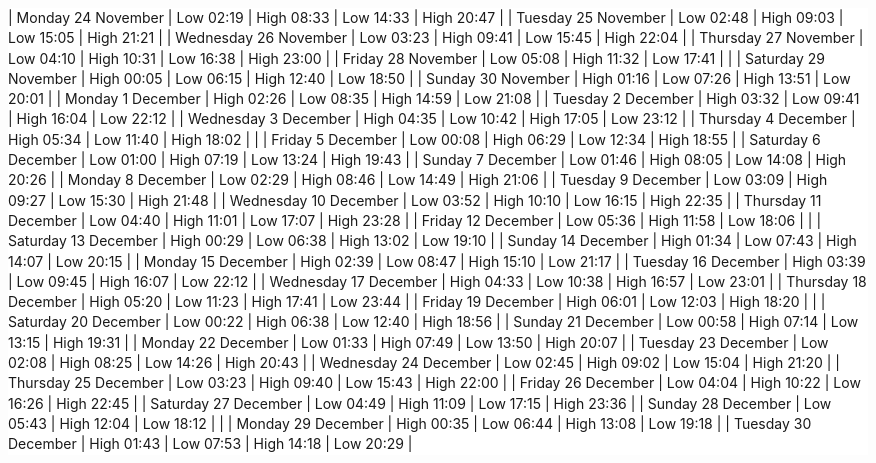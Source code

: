 | Monday 24 November | Low 02:19 | High 08:33 | Low 14:33 | High 20:47 | 
| Tuesday 25 November | Low 02:48 | High 09:03 | Low 15:05 | High 21:21 | 
| Wednesday 26 November | Low 03:23 | High 09:41 | Low 15:45 | High 22:04 | 
| Thursday 27 November | Low 04:10 | High 10:31 | Low 16:38 | High 23:00 | 
| Friday 28 November | Low 05:08 | High 11:32 | Low 17:41 |  | 
| Saturday 29 November | High 00:05 | Low 06:15 | High 12:40 | Low 18:50 | 
| Sunday 30 November | High 01:16 | Low 07:26 | High 13:51 | Low 20:01 | 
| Monday 1 December | High 02:26 | Low 08:35 | High 14:59 | Low 21:08 | 
| Tuesday 2 December | High 03:32 | Low 09:41 | High 16:04 | Low 22:12 | 
| Wednesday 3 December | High 04:35 | Low 10:42 | High 17:05 | Low 23:12 | 
| Thursday 4 December | High 05:34 | Low 11:40 | High 18:02 |  | 
| Friday 5 December | Low 00:08 | High 06:29 | Low 12:34 | High 18:55 | 
| Saturday 6 December | Low 01:00 | High 07:19 | Low 13:24 | High 19:43 | 
| Sunday 7 December | Low 01:46 | High 08:05 | Low 14:08 | High 20:26 | 
| Monday 8 December | Low 02:29 | High 08:46 | Low 14:49 | High 21:06 | 
| Tuesday 9 December | Low 03:09 | High 09:27 | Low 15:30 | High 21:48 | 
| Wednesday 10 December | Low 03:52 | High 10:10 | Low 16:15 | High 22:35 | 
| Thursday 11 December | Low 04:40 | High 11:01 | Low 17:07 | High 23:28 | 
| Friday 12 December | Low 05:36 | High 11:58 | Low 18:06 |  | 
| Saturday 13 December | High 00:29 | Low 06:38 | High 13:02 | Low 19:10 | 
| Sunday 14 December | High 01:34 | Low 07:43 | High 14:07 | Low 20:15 | 
| Monday 15 December | High 02:39 | Low 08:47 | High 15:10 | Low 21:17 | 
| Tuesday 16 December | High 03:39 | Low 09:45 | High 16:07 | Low 22:12 | 
| Wednesday 17 December | High 04:33 | Low 10:38 | High 16:57 | Low 23:01 | 
| Thursday 18 December | High 05:20 | Low 11:23 | High 17:41 | Low 23:44 | 
| Friday 19 December | High 06:01 | Low 12:03 | High 18:20 |  | 
| Saturday 20 December | Low 00:22 | High 06:38 | Low 12:40 | High 18:56 | 
| Sunday 21 December | Low 00:58 | High 07:14 | Low 13:15 | High 19:31 | 
| Monday 22 December | Low 01:33 | High 07:49 | Low 13:50 | High 20:07 | 
| Tuesday 23 December | Low 02:08 | High 08:25 | Low 14:26 | High 20:43 | 
| Wednesday 24 December | Low 02:45 | High 09:02 | Low 15:04 | High 21:20 | 
| Thursday 25 December | Low 03:23 | High 09:40 | Low 15:43 | High 22:00 | 
| Friday 26 December | Low 04:04 | High 10:22 | Low 16:26 | High 22:45 | 
| Saturday 27 December | Low 04:49 | High 11:09 | Low 17:15 | High 23:36 | 
| Sunday 28 December | Low 05:43 | High 12:04 | Low 18:12 |  | 
| Monday 29 December | High 00:35 | Low 06:44 | High 13:08 | Low 19:18 | 
| Tuesday 30 December | High 01:43 | Low 07:53 | High 14:18 | Low 20:29 | 